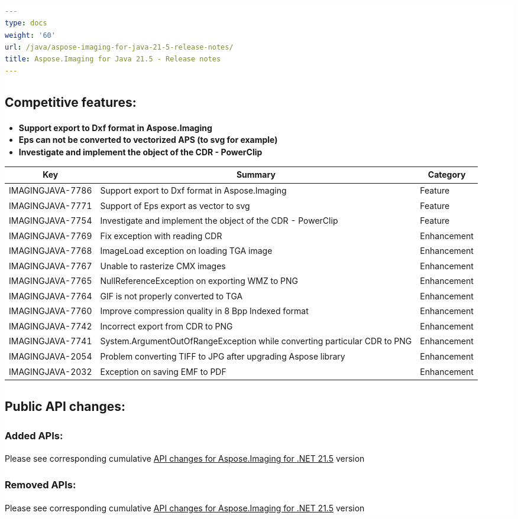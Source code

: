 ```yaml
---
type: docs
weight: '60'
url: /java/aspose-imaging-for-java-21-5-release-notes/
title: Aspose.Imaging for Java 21.5 - Release notes
---
```


## Competitive features:

- **Support export to Dxf format in Aspose.Imaging**
- **Eps can not be converted to vectorized APS (to svg for example)**
- **Investigate and implement the object of the CDR - PowerClip**

| **Key**         | **Summary**                                                                                                                                                              | **Category** |
|-----------------|--------------------------------------------------------------------------------------------------------------------------------------------------------------------------|--------------|
| IMAGINGJAVA-7786 | Support export to Dxf format in Aspose.Imaging                                                                                                                                  | Feature      |
| IMAGINGJAVA-7771 | Support of Eps export as vector to svg                                                                                                                                  | Feature      |
| IMAGINGJAVA-7754 | Investigate and implement the object of the CDR - PowerClip                                                                                                                                  | Feature      |
| IMAGINGJAVA-7769 | Fix exception with reading CDR                                                                                                                                  | Enhancement      |
| IMAGINGJAVA-7768 | ImageLoad exception on loading TGA image                                                                                                                                  | Enhancement      |
| IMAGINGJAVA-7767 | Unable to rasterize CMX images                                                                                                                                  | Enhancement      |
| IMAGINGJAVA-7765 | NullReferenceException on exporting WMZ to PNG                                                                                                                                  | Enhancement      |
| IMAGINGJAVA-7764 | GIF is not properly converted to TGA                                                                                                                                  | Enhancement      |
| IMAGINGJAVA-7760 | Improve compression quality in 8 Bpp Indexed format                                                                                                                                  | Enhancement      |
| IMAGINGJAVA-7742 | Incorrect export from CDR to PNG                                                                                                                                  | Enhancement      |
| IMAGINGJAVA-7741 | System.ArgumentOutOfRangeException while converting particular CDR to PNG                                                                                                                                  | Enhancement      |
| IMAGINGJAVA-2054 | Problem converting TIFF to JPG after upgrading Aspose library                                                                                                                                  | Enhancement      |
| IMAGINGJAVA-2032 | Exception on saving EMF to PDF                                                                                                                                  | Enhancement      |

## Public API changes:

### Added APIs:

Please see corresponding cumulative [API changes for Aspose.Imaging for .NET 21.5](https://docs.aspose.com/imaging/net/aspose-imaging-for-net-21-5-release-notes/) version

### Removed APIs:

Please see corresponding cumulative [API changes for Aspose.Imaging for .NET 21.5](https://docs.aspose.com/imaging/net/aspose-imaging-for-net-21-5-release-notes/) version
